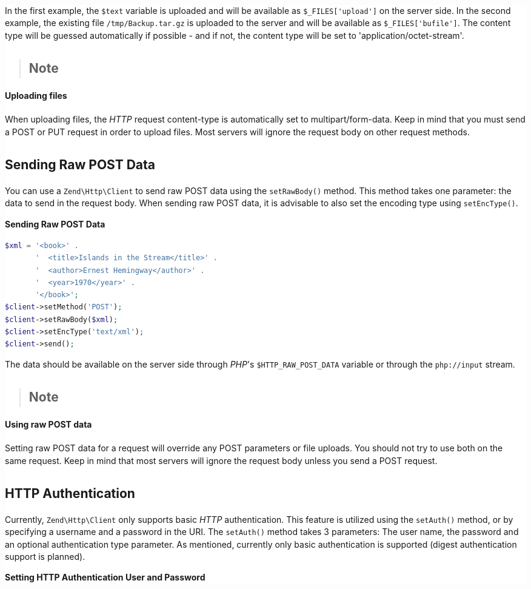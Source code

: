 In the first example, the `$text` variable is uploaded and will be available as `$_FILES['upload']`
on the server side. In the second example, the existing file `/tmp/Backup.tar.gz` is uploaded to the
server and will be available as `$_FILES['bufile']`. The content type will be guessed automatically
if possible - and if not, the content type will be set to 'application/octet-stream'.

> ## Note
#### Uploading files
When uploading files, the *HTTP* request content-type is automatically set to multipart/form-data.
Keep in mind that you must send a POST or PUT request in order to upload files. Most servers will
ignore the request body on other request methods.

## Sending Raw POST Data

You can use a `Zend\Http\Client` to send raw POST data using the `setRawBody()` method. This method
takes one parameter: the data to send in the request body. When sending raw POST data, it is
advisable to also set the encoding type using `setEncType()`.

**Sending Raw POST Data**

```php
$xml = '<book>' .
       '  <title>Islands in the Stream</title>' .
       '  <author>Ernest Hemingway</author>' .
       '  <year>1970</year>' .
       '</book>';
$client->setMethod('POST');
$client->setRawBody($xml);
$client->setEncType('text/xml');
$client->send();
```

The data should be available on the server side through *PHP*'s `$HTTP_RAW_POST_DATA` variable or
through the `php://input` stream.

> ## Note
#### Using raw POST data
Setting raw POST data for a request will override any POST parameters or file uploads. You should
not try to use both on the same request. Keep in mind that most servers will ignore the request body
unless you send a POST request.

## HTTP Authentication

Currently, `Zend\Http\Client` only supports basic *HTTP* authentication. This feature is utilized
using the `setAuth()` method, or by specifying a username and a password in the URI. The `setAuth()`
method takes 3 parameters: The user name, the password and an optional authentication type
parameter. As mentioned, currently only basic authentication is supported (digest authentication
support is planned).

**Setting HTTP Authentication User and Password**

